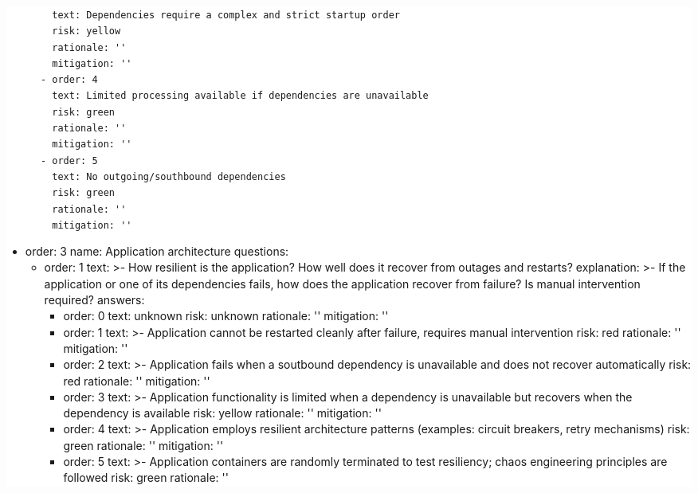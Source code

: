             text: Dependencies require a complex and strict startup order
            risk: yellow
            rationale: ''
            mitigation: ''
          - order: 4
            text: Limited processing available if dependencies are unavailable
            risk: green
            rationale: ''
            mitigation: ''
          - order: 5
            text: No outgoing/southbound dependencies
            risk: green
            rationale: ''
            mitigation: ''
  - order: 3
    name: Application architecture
    questions:
      - order: 1
        text: >-
          How resilient is the application? How well does it recover from
          outages and restarts?
        explanation: >-
          If the application or one of its dependencies fails, how does the
          application recover from failure? Is manual intervention required?
        answers:
          - order: 0
            text: unknown
            risk: unknown
            rationale: ''
            mitigation: ''
          - order: 1
            text: >-
              Application cannot be restarted cleanly after failure, requires
              manual intervention
            risk: red
            rationale: ''
            mitigation: ''
          - order: 2
            text: >-
              Application fails when a soutbound dependency is unavailable and
              does not recover automatically
            risk: red
            rationale: ''
            mitigation: ''
          - order: 3
            text: >-
              Application functionality is limited when a dependency is
              unavailable but recovers when the dependency is available
            risk: yellow
            rationale: ''
            mitigation: ''
          - order: 4
            text: >-
              Application employs resilient architecture patterns (examples:
              circuit breakers, retry mechanisms)
            risk: green
            rationale: ''
            mitigation: ''
          - order: 5
            text: >-
              Application containers are randomly terminated to test resiliency;
              chaos engineering principles are followed
            risk: green
            rationale: ''